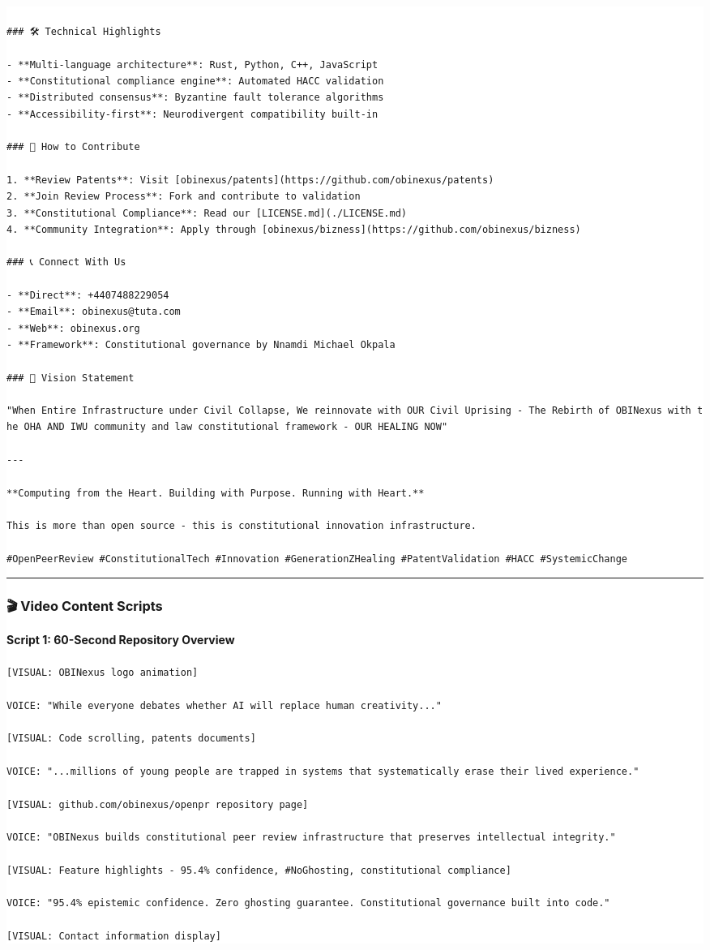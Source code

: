 ```

### 🛠️ Technical Highlights

- **Multi-language architecture**: Rust, Python, C++, JavaScript
- **Constitutional compliance engine**: Automated HACC validation
- **Distributed consensus**: Byzantine fault tolerance algorithms
- **Accessibility-first**: Neurodivergent compatibility built-in

### 🤝 How to Contribute

1. **Review Patents**: Visit [obinexus/patents](https://github.com/obinexus/patents)
2. **Join Review Process**: Fork and contribute to validation
3. **Constitutional Compliance**: Read our [LICENSE.md](./LICENSE.md)
4. **Community Integration**: Apply through [obinexus/bizness](https://github.com/obinexus/bizness)

### 📞 Connect With Us

- **Direct**: +4407488229054
- **Email**: obinexus@tuta.com  
- **Web**: obinexus.org
- **Framework**: Constitutional governance by Nnamdi Michael Okpala

### 🌟 Vision Statement

"When Entire Infrastructure under Civil Collapse, We reinnovate with OUR Civil Uprising - The Rebirth of OBINexus with the OHA AND IWU community and law constitutional framework - OUR HEALING NOW"

---

**Computing from the Heart. Building with Purpose. Running with Heart.**

This is more than open source - this is constitutional innovation infrastructure.

#OpenPeerReview #ConstitutionalTech #Innovation #GenerationZHealing #PatentValidation #HACC #SystemicChange
```

---

### 🎬 Video Content Scripts

#### Script 1: 60-Second Repository Overview
```
[VISUAL: OBINexus logo animation]

VOICE: "While everyone debates whether AI will replace human creativity..."

[VISUAL: Code scrolling, patents documents]

VOICE: "...millions of young people are trapped in systems that systematically erase their lived experience."

[VISUAL: github.com/obinexus/openpr repository page]

VOICE: "OBINexus builds constitutional peer review infrastructure that preserves intellectual integrity."

[VISUAL: Feature highlights - 95.4% confidence, #NoGhosting, constitutional compliance]

VOICE: "95.4% epistemic confidence. Zero ghosting guarantee. Constitutional governance built into code."

[VISUAL: Contact information display]
```